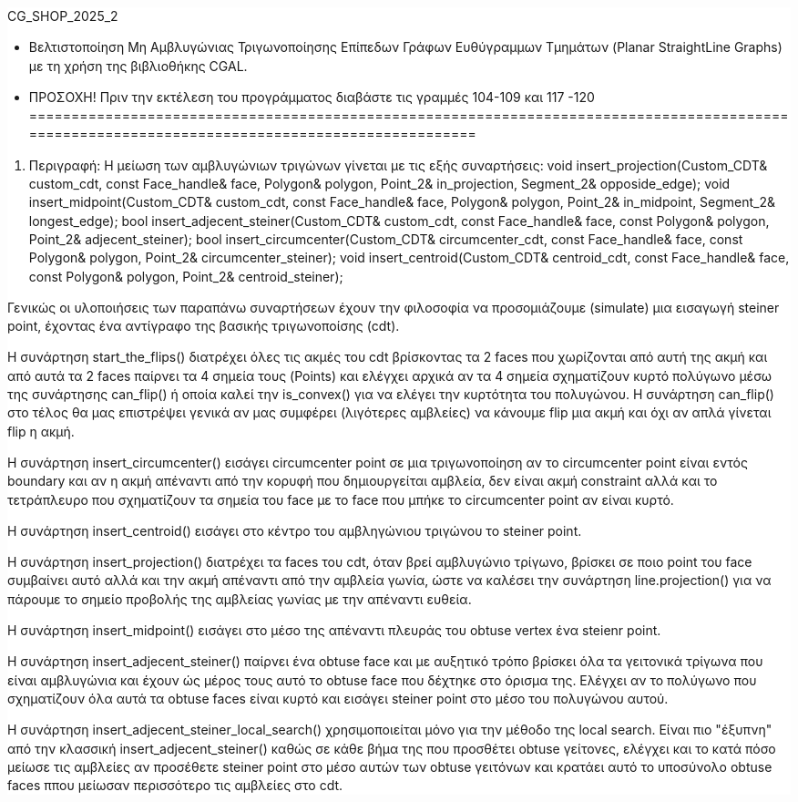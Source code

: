 CG_SHOP_2025_2

- Βελτιστοποίηση Μη Αμβλυγώνιας Τριγωνοποίησης Επίπεδων Γράφων Ευθύγραμμων Τμημάτων (Planar StraightLine Graphs) με τη χρήση της βιβλιοθήκης CGAL.

- ΠΡΟΣΟΧΗ! Πριν την εκτέλεση του προγράμματος διαβάστε τις γραμμές 104-109 και 117 -120
===============================================================================================================================================
1. Περιγραφή: 
Η μείωση των αμβλυγώνιων τριγώνων γίνεται με τις εξής συναρτήσεις: 
void insert_projection(Custom_CDT& custom_cdt, const Face_handle& face, Polygon& polygon, Point_2& in_projection, Segment_2& opposide_edge);
void insert_midpoint(Custom_CDT& custom_cdt, const Face_handle& face, Polygon& polygon, Point_2& in_midpoint, Segment_2& longest_edge);
bool insert_adjecent_steiner(Custom_CDT& custom_cdt, const Face_handle& face, const Polygon& polygon, Point_2& adjecent_steiner);
bool insert_circumcenter(Custom_CDT& circumcenter_cdt, const Face_handle& face, const Polygon& polygon, Point_2& circumcenter_steiner);
void insert_centroid(Custom_CDT& centroid_cdt, const Face_handle& face, const Polygon& polygon, Point_2& centroid_steiner);

Γενικώς οι υλοποιήσεις των παραπάνω συναρτήσεων έχουν την φιλοσοφία να προσομιάζουμε (simulate) μια εισαγωγή steiner point, έχοντας ένα αντίγραφο της βασικής τριγωνοποίσης (cdt).

Η συνάρτηση start_the_flips() διατρέχει όλες τις ακμές του cdt βρίσκοντας τα 2 faces που χωρίζονται από αυτή της ακμή και από αυτά τα 2 faces παίρνει τα 4 σημεία τους (Points) και ελέγχει αρχικά αν τα 4 σημεία σχηματίζουν κυρτό πολύγωνο μέσω της συνάρτησης can_flip() ή οποία καλεί την is_convex() για να ελέγει την κυρτότητα του πολυγώνου. Η συνάρτηση can_flip() στο τέλος θα μας επιστρέψει γενικά αν μας συμφέρει (λιγότερες αμβλείες) να κάνουμε flip μια ακμή και όχι αν απλά γίνεται flip η ακμή.

Η συνάρτηση insert_circumcenter() εισάγει circumcenter point σε μια τριγωνοποίηση αν το circumcenter point είναι εντός boundary και αν η ακμή απέναντι από την κορυφή που δημιουργείται αμβλεία, δεν είναι ακμή constraint αλλά και το τετράπλευρο που σχηματίζουν τα σημεία του face με το face που μπήκε το circumcenter point αν είναι κυρτό.

Η συνάρτηση insert_centroid() εισάγει στο κέντρο του αμβληγώνιου τριγώνου το steiner point.

Η συνάρτηση insert_projection() διατρέχει τα faces του cdt, όταν βρεί αμβλυγώνιο τρίγωνο, βρίσκει σε ποιο point του face συμβαίνει αυτό αλλά και την ακμή απέναντι από την αμβλεία γωνία, ώστε να καλέσει την συνάρτηση line.projection() για να πάρουμε το σημείο προβολής της αμβλείας γωνίας με την απέναντι ευθεία.

Η συνάρτηση insert_midpoint() εισάγει στο μέσο της απέναντι πλευράς του obtuse vertex ένα steienr point.

Η συνάρτηση insert_adjecent_steiner() παίρνει ένα obtuse face και με αυξητικό τρόπο βρίσκει όλα τα γειτονικά τρίγωνα που είναι αμβλυγώνια και έχουν ώς μέρος τους αυτό το obtuse face που δέχτηκε στο όρισμα της. Ελέγχει αν το πολύγωνο που σχηματίζουν όλα αυτά τα obtuse faces είναι
κυρτό και εισάγει steiner point στο μέσο του πολυγώνου αυτού.

Η συνάρτηση insert_adjecent_steiner_local_search() χρησιμοποιείται μόνο για την μέθοδο της local search. Είναι πιο "έξυπνη" από την κλασσική 
insert_adjecent_steiner() καθώς σε κάθε βήμα της που προσθέτει obtuse γείτονες, ελέγχει και το κατά πόσο μείωσε τις αμβλείες αν προσέθετε steiner point στο μέσο αυτών των obtuse γειτόνων και κρατάει αυτό το υποσύνολο obtuse faces ππου μείωσαν περισσότερο τις αμβλείες στο cdt.
